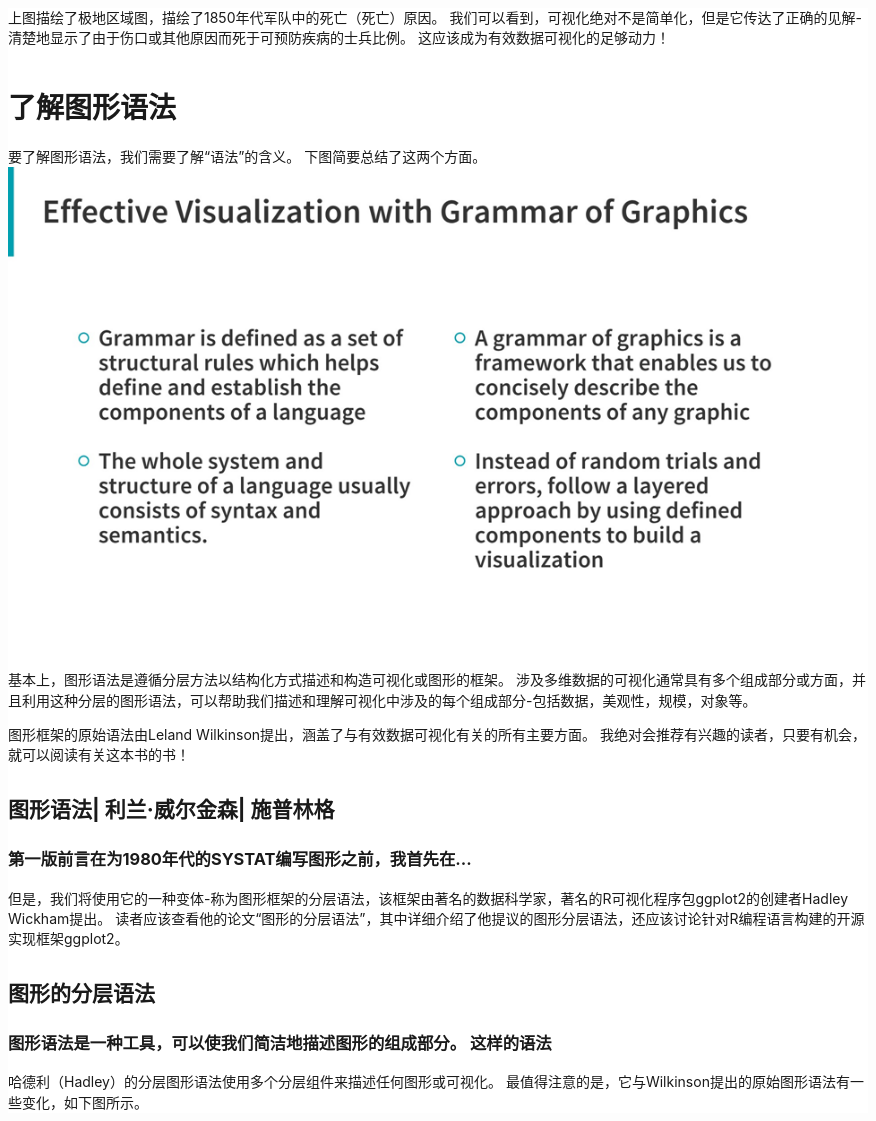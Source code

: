 
上图描绘了极地区域图，描绘了1850年代军队中的死亡（死亡）原因。 我们可以看到，可视化绝对不是简单化，但是它传达了正确的见解-清楚地显示了由于伤口或其他原因而死于可预防疾病的士兵比例。 这应该成为有效数据可视化的足够动力！
# 了解图形语法

要了解图形语法，我们需要了解“语法”的含义。 下图简要总结了这两个方面。
![](1*Udmyla_fpxmEuve7JqEaog.png)

基本上，图形语法是遵循分层方法以结构化方式描述和构造可视化或图形的框架。 涉及多维数据的可视化通常具有多个组成部分或方面，并且利用这种分层的图形语法，可以帮助我们描述和理解可视化中涉及的每个组成部分-包括数据，美观性，规模，对象等。

图形框架的原始语法由Leland Wilkinson提出，涵盖了与有效数据可视化有关的所有主要方面。 我绝对会推荐有兴趣的读者，只要有机会，就可以阅读有关这本书的书！
## 图形语法| 利兰·威尔金森| 施普林格
### 第一版前言在为1980年代的SYSTAT编写图形之前，我首先在...

但是，我们将使用它的一种变体-称为图形框架的分层语法，该框架由著名的数据科学家，著名的R可视化程序包ggplot2的创建者Hadley Wickham提出。 读者应该查看他的论文“图形的分层语法”，其中详细介绍了他提议的图形分层语法，还应该讨论针对R编程语言构建的开源实现框架ggplot2。
## 图形的分层语法
### 图形语法是一种工具，可以使我们简洁地描述图形的组成部分。 这样的语法

哈德利（Hadley）的分层图形语法使用多个分层组件来描述任何图形或可视化。 最值得注意的是，它与Wilkinson提出的原始图形语法有一些变化，如下图所示。
